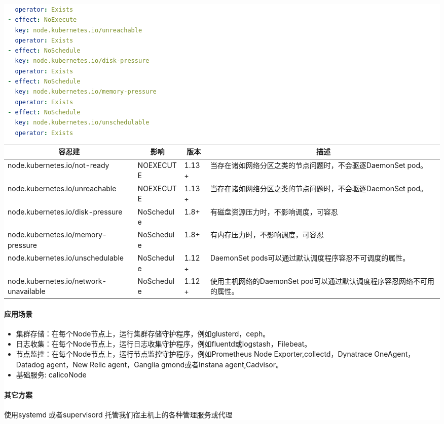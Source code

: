 ```yaml
   operator: Exists
 - effect: NoExecute
   key: node.kubernetes.io/unreachable
   operator: Exists
 - effect: NoSchedule
   key: node.kubernetes.io/disk-pressure
   operator: Exists
 - effect: NoSchedule
   key: node.kubernetes.io/memory-pressure
   operator: Exists
 - effect: NoSchedule
   key: node.kubernetes.io/unschedulable
   operator: Exists
```

| 容忍建	| 影响	| 版本	| 描述 |
| ----- | ----- | ----- | ----- |
|node.kubernetes.io/not-ready|	NOEXECUTE	|1.13+	|当存在诸如网络分区之类的节点问题时，不会驱逐DaemonSet pod。|
|node.kubernetes.io/unreachable|	NOEXECUTE	|1.13+	|当存在诸如网络分区之类的节点问题时，不会驱逐DaemonSet pod。|
|node.kubernetes.io/disk-pressure|	NoSchedule|	1.8+ | 有磁盘资源压力时，不影响调度，可容忍|
|node.kubernetes.io/memory-pressure|	NoSchedule|	1.8+|有内存压力时，不影响调度，可容忍|
|node.kubernetes.io/unschedulable|	NoSchedule	|1.12+|	DaemonSet pods可以通过默认调度程序容忍不可调度的属性。|
|node.kubernetes.io/network-unavailable|	NoSchedule|	1.12+	|使用主机网络的DaemonSet pod可以通过默认调度程序容忍网络不可用的属性。|

#### 应用场景
- 集群存储：在每个Node节点上，运行集群存储守护程序，例如glusterd，ceph。
- 日志收集：在每个Node节点上，运行日志收集守护程序，例如fluentd或logstash，Filebeat。
- 节点监控：在每个Node节点上，运行节点监控守护程序，例如Prometheus Node Exporter,collectd，Dynatrace OneAgent，Datadog agent，New Relic agent，Ganglia gmond或者Instana agent,Cadvisor。
- 基础服务: calicoNode

#### 其它方案
使用systemd 或者supervisord 托管我们宿主机上的各种管理服务或代理
